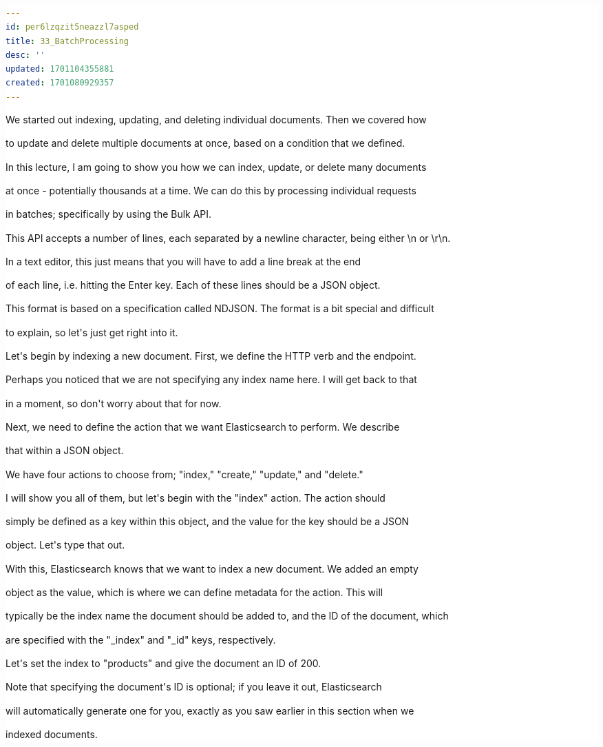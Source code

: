 ```yaml
---
id: per6lzqzit5neazzl7asped
title: 33_BatchProcessing
desc: ''
updated: 1701104355881
created: 1701080929357
---
```

We started out indexing, updating, and deleting individual documents. Then we covered how

to update and delete multiple documents at once, based on a condition that we defined.

In this lecture, I am going to show you how we can index, update, or delete many documents

at once - potentially thousands at a time. We can do this by processing individual requests

in batches; specifically by using the Bulk API.

This API accepts a number of lines, each separated by a newline character, being either \n or \r\n.

In a text editor, this just means that you will have to add a line break at the end

of each line, i.e. hitting the Enter key. Each of these lines should be a JSON object.

This format is based on a specification called NDJSON. The format is a bit special and difficult

to explain, so let's just get right into it.

Let's begin by indexing a new document. First, we define the HTTP verb and the endpoint.

Perhaps you noticed that we are not specifying any index name here. I will get back to that

in a moment, so don't worry about that for now.

Next, we need to define the action that we want Elasticsearch to perform. We describe

that within a JSON object.

We have four actions to choose from; "index," "create," "update," and "delete."

I will show you all of them, but let's begin with the "index" action. The action should

simply be defined as a key within this object, and the value for the key should be a JSON

object. Let's type that out.

With this, Elasticsearch knows that we want to index a new document. We added an empty

object as the value, which is where we can define metadata for the action. This will

typically be the index name the document should be added to, and the ID of the document, which

are specified with the "_index" and "_id" keys, respectively.

Let's set the index to "products" and give the document an ID of 200.

Note that specifying the document's ID is optional; if you leave it out, Elasticsearch

will automatically generate one for you, exactly as you saw earlier in this section when we

indexed documents.
